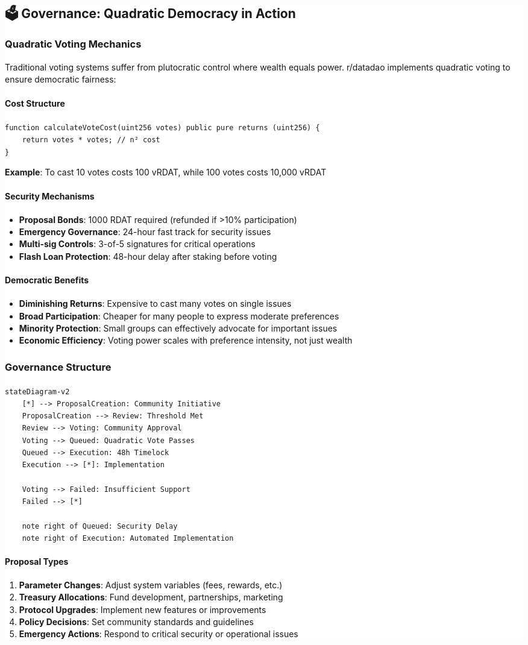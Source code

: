 
## 🗳️ Governance: Quadratic Democracy in Action

### Quadratic Voting Mechanics

Traditional voting systems suffer from plutocratic control where wealth equals power. r/datadao implements quadratic voting to ensure democratic fairness:

#### Cost Structure
```solidity
function calculateVoteCost(uint256 votes) public pure returns (uint256) {
    return votes * votes; // n² cost
}
```

**Example**: To cast 10 votes costs 100 vRDAT, while 100 votes costs 10,000 vRDAT

#### Security Mechanisms
- **Proposal Bonds**: 1000 RDAT required (refunded if >10% participation)
- **Emergency Governance**: 24-hour fast track for security issues
- **Multi-sig Controls**: 3-of-5 signatures for critical operations
- **Flash Loan Protection**: 48-hour delay after staking before voting

#### Democratic Benefits
- **Diminishing Returns**: Expensive to cast many votes on single issues
- **Broad Participation**: Cheaper for many people to express moderate preferences
- **Minority Protection**: Small groups can effectively advocate for important issues
- **Economic Efficiency**: Voting power scales with preference intensity, not just wealth

### Governance Structure

```mermaid
stateDiagram-v2
    [*] --> ProposalCreation: Community Initiative
    ProposalCreation --> Review: Threshold Met
    Review --> Voting: Community Approval
    Voting --> Queued: Quadratic Vote Passes
    Queued --> Execution: 48h Timelock
    Execution --> [*]: Implementation
    
    Voting --> Failed: Insufficient Support
    Failed --> [*]
    
    note right of Queued: Security Delay
    note right of Execution: Automated Implementation
```

#### Proposal Types
1. **Parameter Changes**: Adjust system variables (fees, rewards, etc.)
2. **Treasury Allocations**: Fund development, partnerships, marketing
3. **Protocol Upgrades**: Implement new features or improvements
4. **Policy Decisions**: Set community standards and guidelines
5. **Emergency Actions**: Respond to critical security or operational issues
